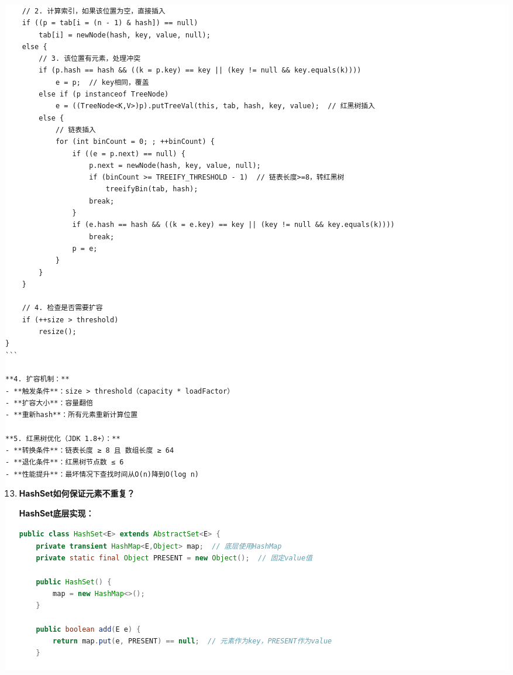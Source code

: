         // 2. 计算索引，如果该位置为空，直接插入
        if ((p = tab[i = (n - 1) & hash]) == null)
            tab[i] = newNode(hash, key, value, null);
        else {
            // 3. 该位置有元素，处理冲突
            if (p.hash == hash && ((k = p.key) == key || (key != null && key.equals(k))))
                e = p;  // key相同，覆盖
            else if (p instanceof TreeNode)
                e = ((TreeNode<K,V>)p).putTreeVal(this, tab, hash, key, value);  // 红黑树插入
            else {
                // 链表插入
                for (int binCount = 0; ; ++binCount) {
                    if ((e = p.next) == null) {
                        p.next = newNode(hash, key, value, null);
                        if (binCount >= TREEIFY_THRESHOLD - 1)  // 链表长度>=8，转红黑树
                            treeifyBin(tab, hash);
                        break;
                    }
                    if (e.hash == hash && ((k = e.key) == key || (key != null && key.equals(k))))
                        break;
                    p = e;
                }
            }
        }
        
        // 4. 检查是否需要扩容
        if (++size > threshold)
            resize();
    }
    ```
    
    **4. 扩容机制：**
    - **触发条件**：size > threshold（capacity * loadFactor）
    - **扩容大小**：容量翻倍
    - **重新hash**：所有元素重新计算位置
    
    **5. 红黑树优化（JDK 1.8+）：**
    - **转换条件**：链表长度 ≥ 8 且 数组长度 ≥ 64
    - **退化条件**：红黑树节点数 ≤ 6
    - **性能提升**：最坏情况下查找时间从O(n)降到O(log n)

13. **HashSet如何保证元素不重复？**
    
    **HashSet底层实现：**
    ```java
    public class HashSet<E> extends AbstractSet<E> {
        private transient HashMap<E,Object> map;  // 底层使用HashMap
        private static final Object PRESENT = new Object();  // 固定value值
        
        public HashSet() {
            map = new HashMap<>();
        }
        
        public boolean add(E e) {
            return map.put(e, PRESENT) == null;  // 元素作为key，PRESENT作为value
        }
        